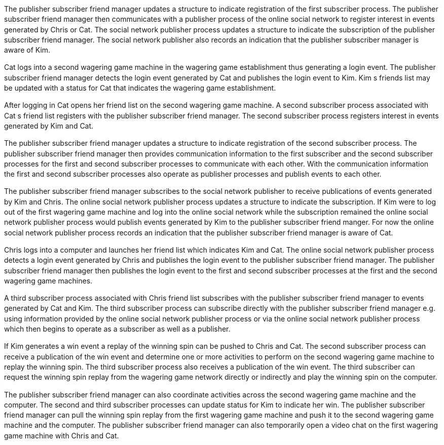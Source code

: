 The publisher subscriber friend manager updates a structure to indicate registration of the first subscriber process. The publisher subscriber friend manager then communicates with a publisher process of the online social network to register interest in events generated by Chris or Cat. The social network publisher process updates a structure to indicate the subscription of the publisher subscriber friend manager. The social network publisher also records an indication that the publisher subscriber manager is aware of Kim.

Cat logs into a second wagering game machine in the wagering game establishment thus generating a login event. The publisher subscriber friend manager detects the login event generated by Cat and publishes the login event to Kim. Kim s friends list may be updated with a status for Cat that indicates the wagering game establishment.

After logging in Cat opens her friend list on the second wagering game machine. A second subscriber process associated with Cat s friend list registers with the publisher subscriber friend manager. The second subscriber process registers interest in events generated by Kim and Cat.

The publisher subscriber friend manager updates a structure to indicate registration of the second subscriber process. The publisher subscriber friend manager then provides communication information to the first subscriber and the second subscriber processes for the first and second subscriber processes to communicate with each other. With the communication information the first and second subscriber processes also operate as publisher processes and publish events to each other.

The publisher subscriber friend manager subscribes to the social network publisher to receive publications of events generated by Kim and Chris. The online social network publisher process updates a structure to indicate the subscription. If Kim were to log out of the first wagering game machine and log into the online social network while the subscription remained the online social network publisher process would publish events generated by Kim to the publisher subscriber friend manger. For now the online social network publisher process records an indication that the publisher subscriber friend manager is aware of Cat.

Chris logs into a computer and launches her friend list which indicates Kim and Cat. The online social network publisher process detects a login event generated by Chris and publishes the login event to the publisher subscriber friend manager. The publisher subscriber friend manager then publishes the login event to the first and second subscriber processes at the first and the second wagering game machines.

A third subscriber process associated with Chris friend list subscribes with the publisher subscriber friend manager to events generated by Cat and Kim. The third subscriber process can subscribe directly with the publisher subscriber friend manager e.g. using information provided by the online social network publisher process or via the online social network publisher process which then begins to operate as a subscriber as well as a publisher.

If Kim generates a win event a replay of the winning spin can be pushed to Chris and Cat. The second subscriber process can receive a publication of the win event and determine one or more activities to perform on the second wagering game machine to replay the winning spin. The third subscriber process also receives a publication of the win event. The third subscriber can request the winning spin replay from the wagering game network directly or indirectly and play the winning spin on the computer.

The publisher subscriber friend manager can also coordinate activities across the second wagering game machine and the computer. The second and third subscriber processes can update status for Kim to indicate her win. The publisher subscriber friend manager can pull the winning spin replay from the first wagering game machine and push it to the second wagering game machine and the computer. The publisher subscriber friend manager can also temporarily open a video chat on the first wagering game machine with Chris and Cat.
